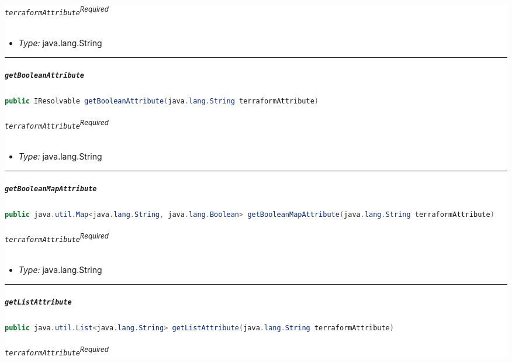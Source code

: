 ###### `terraformAttribute`<sup>Required</sup> <a name="terraformAttribute" id="@cdktf/provider-azurerm.springCloudAppRedisAssociation.SpringCloudAppRedisAssociation.getAnyMapAttribute.parameter.terraformAttribute"></a>

- *Type:* java.lang.String

---

##### `getBooleanAttribute` <a name="getBooleanAttribute" id="@cdktf/provider-azurerm.springCloudAppRedisAssociation.SpringCloudAppRedisAssociation.getBooleanAttribute"></a>

```java
public IResolvable getBooleanAttribute(java.lang.String terraformAttribute)
```

###### `terraformAttribute`<sup>Required</sup> <a name="terraformAttribute" id="@cdktf/provider-azurerm.springCloudAppRedisAssociation.SpringCloudAppRedisAssociation.getBooleanAttribute.parameter.terraformAttribute"></a>

- *Type:* java.lang.String

---

##### `getBooleanMapAttribute` <a name="getBooleanMapAttribute" id="@cdktf/provider-azurerm.springCloudAppRedisAssociation.SpringCloudAppRedisAssociation.getBooleanMapAttribute"></a>

```java
public java.util.Map<java.lang.String, java.lang.Boolean> getBooleanMapAttribute(java.lang.String terraformAttribute)
```

###### `terraformAttribute`<sup>Required</sup> <a name="terraformAttribute" id="@cdktf/provider-azurerm.springCloudAppRedisAssociation.SpringCloudAppRedisAssociation.getBooleanMapAttribute.parameter.terraformAttribute"></a>

- *Type:* java.lang.String

---

##### `getListAttribute` <a name="getListAttribute" id="@cdktf/provider-azurerm.springCloudAppRedisAssociation.SpringCloudAppRedisAssociation.getListAttribute"></a>

```java
public java.util.List<java.lang.String> getListAttribute(java.lang.String terraformAttribute)
```

###### `terraformAttribute`<sup>Required</sup> <a name="terraformAttribute" id="@cdktf/provider-azurerm.springCloudAppRedisAssociation.SpringCloudAppRedisAssociation.getListAttribute.parameter.terraformAttribute"></a>

